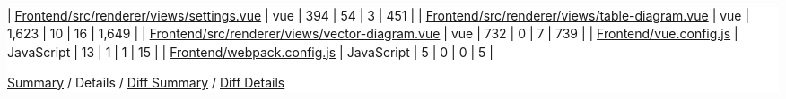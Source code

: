 | [Frontend/src/renderer/views/settings.vue](/Frontend/src/renderer/views/settings.vue) | vue | 394 | 54 | 3 | 451 |
| [Frontend/src/renderer/views/table-diagram.vue](/Frontend/src/renderer/views/table-diagram.vue) | vue | 1,623 | 10 | 16 | 1,649 |
| [Frontend/src/renderer/views/vector-diagram.vue](/Frontend/src/renderer/views/vector-diagram.vue) | vue | 732 | 0 | 7 | 739 |
| [Frontend/vue.config.js](/Frontend/vue.config.js) | JavaScript | 13 | 1 | 1 | 15 |
| [Frontend/webpack.config.js](/Frontend/webpack.config.js) | JavaScript | 5 | 0 | 0 | 5 |

[Summary](results.md) / Details / [Diff Summary](diff.md) / [Diff Details](diff-details.md)